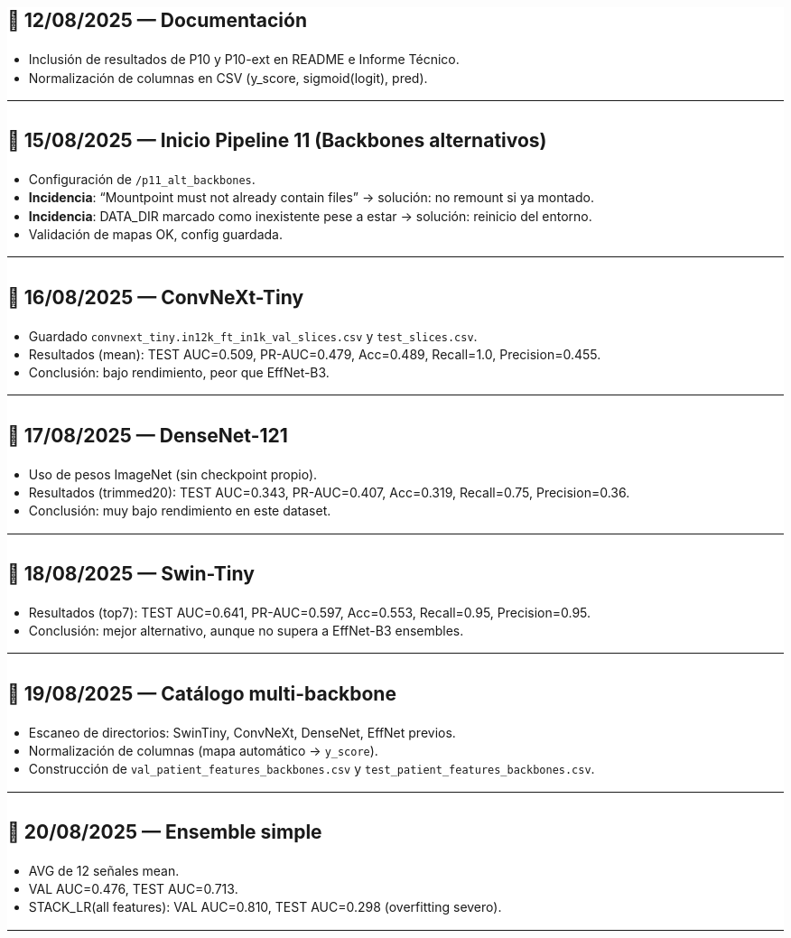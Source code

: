 
## 📅 12/08/2025 — Documentación
- Inclusión de resultados de P10 y P10-ext en README e Informe Técnico.
- Normalización de columnas en CSV (y_score, sigmoid(logit), pred).

---

## 📅 15/08/2025 — Inicio Pipeline 11 (Backbones alternativos)
- Configuración de `/p11_alt_backbones`.
- **Incidencia**: “Mountpoint must not already contain files” → solución: no remount si ya montado.
- **Incidencia**: DATA_DIR marcado como inexistente pese a estar → solución: reinicio del entorno.
- Validación de mapas OK, config guardada.

---

## 📅 16/08/2025 — ConvNeXt-Tiny
- Guardado `convnext_tiny.in12k_ft_in1k_val_slices.csv` y `test_slices.csv`.
- Resultados (mean): TEST AUC=0.509, PR-AUC=0.479, Acc=0.489, Recall=1.0, Precision=0.455.
- Conclusión: bajo rendimiento, peor que EffNet-B3.

---

## 📅 17/08/2025 — DenseNet-121
- Uso de pesos ImageNet (sin checkpoint propio).
- Resultados (trimmed20): TEST AUC=0.343, PR-AUC=0.407, Acc=0.319, Recall=0.75, Precision=0.36.
- Conclusión: muy bajo rendimiento en este dataset.

---

## 📅 18/08/2025 — Swin-Tiny
- Resultados (top7): TEST AUC=0.641, PR-AUC=0.597, Acc=0.553, Recall=0.95, Precision=0.95.
- Conclusión: mejor alternativo, aunque no supera a EffNet-B3 ensembles.

---

## 📅 19/08/2025 — Catálogo multi-backbone
- Escaneo de directorios: SwinTiny, ConvNeXt, DenseNet, EffNet previos.
- Normalización de columnas (mapa automático → `y_score`).
- Construcción de `val_patient_features_backbones.csv` y `test_patient_features_backbones.csv`.

---

## 📅 20/08/2025 — Ensemble simple
- AVG de 12 señales mean.
- VAL AUC=0.476, TEST AUC=0.713.
- STACK_LR(all features): VAL AUC=0.810, TEST AUC=0.298 (overfitting severo).

---